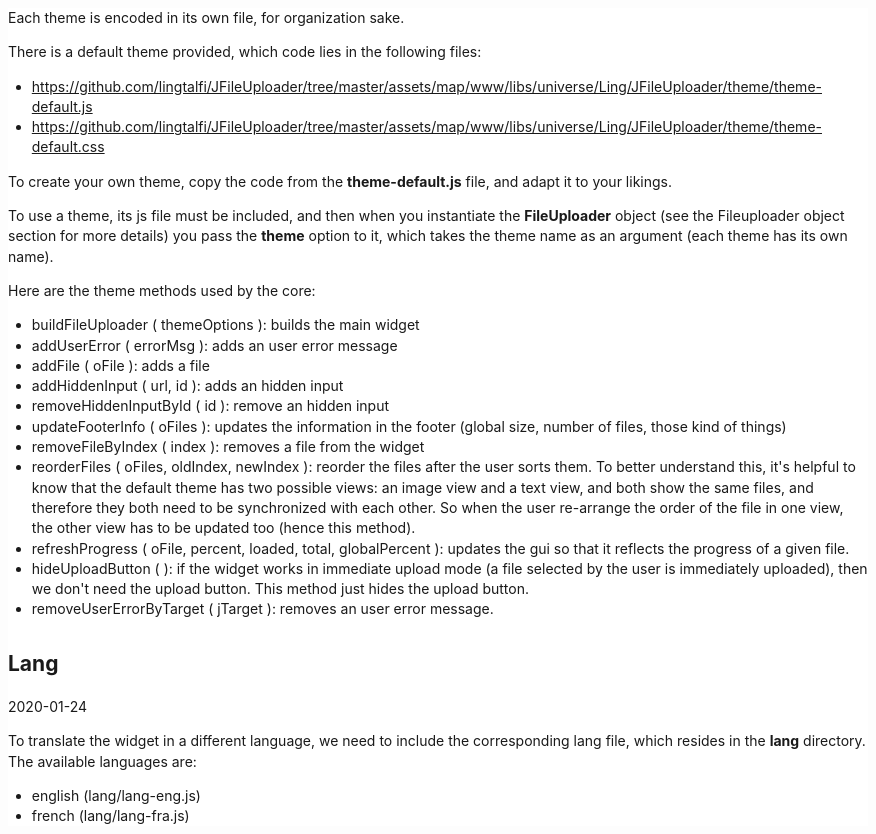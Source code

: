 Each theme is encoded in its own file, for organization sake.

There is a default theme provided, which code lies in the following files:

- https://github.com/lingtalfi/JFileUploader/tree/master/assets/map/www/libs/universe/Ling/JFileUploader/theme/theme-default.js
- https://github.com/lingtalfi/JFileUploader/tree/master/assets/map/www/libs/universe/Ling/JFileUploader/theme/theme-default.css 


To create your own theme, copy the code from the **theme-default.js** file, and adapt it to your likings.

To use a theme, its js file must be included, and then when you instantiate the **FileUploader** object (see the 
Fileuploader object section for more details) you pass the **theme** option to it, which takes the theme name as an argument
(each theme has its own name).  


Here are the theme methods used by the core:

- buildFileUploader ( themeOptions ): builds the main widget
- addUserError ( errorMsg ): adds an user error message
- addFile ( oFile ): adds a file
- addHiddenInput ( url, id ): adds an hidden input 
- removeHiddenInputById ( id ): remove an hidden input
- updateFooterInfo ( oFiles ): updates the information in the footer (global size, number of files, those kind of things)
- removeFileByIndex ( index ): removes a file from the widget
- reorderFiles ( oFiles, oldIndex, newIndex ): reorder the files after the user sorts them. To better understand this,
    it's helpful to know that the default theme has two possible views: an image view and a text view, and both show the 
    same files, and therefore they both need to be synchronized with each other. So when the user re-arrange the order
    of the file in one view, the other view has to be updated too (hence this method).
- refreshProgress ( oFile, percent, loaded, total, globalPercent ): updates the gui so that it reflects the progress of a given file.
- hideUploadButton ( ): if the widget works in immediate upload mode (a file selected by the user is immediately uploaded), then
    we don't need the upload button. This method just hides the upload button.
- removeUserErrorByTarget ( jTarget ): removes an user error message.




Lang
--------
2020-01-24

To translate the widget in a different language, we need to include the corresponding lang file, which resides in the **lang** directory.
The available languages are:

- english (lang/lang-eng.js)
- french (lang/lang-fra.js)

